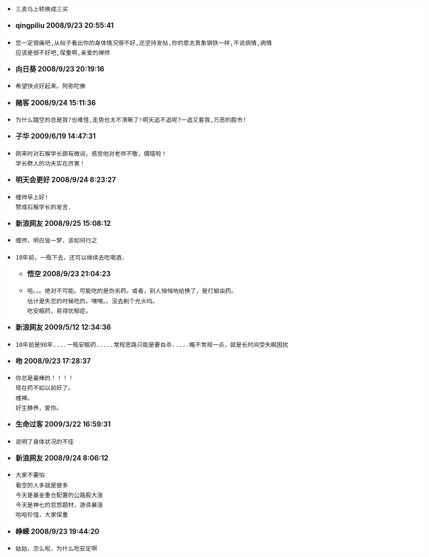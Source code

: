 - ```
  三卖马上转换成三买
  ```
- **qingpiliu 2008/9/23 20:55:41**
- ```
  您一定很痛吧,从帖子看出你的身体情况很不好,还坚持发帖,你的意志真象钢铁一样,不说病情,病情
  应该是很不好吧,保重啊,亲爱的禅师
  ```
- **向日葵 2008/9/23 20:19:16**
- ```
  希望快点好起来。阿弥陀佛
  ```
- **赌客 2008/9/24 15:11:36**
- ```
  为什么踏空的总是我?也难怪,走势也太不清晰了!明天追不追呢?一追又套我,万恶的股市!
  ```
- **子华 2009/6/19 14:47:31**
- ```
  刚来时对石猴学长颇有微词，感觉他对老师不敬，偶错啦！
  学长劈人的功夫实在厉害！
  ```
- **明天会更好 2008/9/24 8:23:27**
- ```
  缠师早上好!
  赞成石猴学长的发言.
  ```
- **新浪网友 2008/9/25 15:08:12**
- ```
  缠师，明白皆一梦，该如何行之
  ```
- ```
  10年前，一瓶下去，还可以继续去吃喝酒，
  ```
   - **悟空 2008/9/23 21:04:23**
   - ```
     哈。。。绝对不可能。可能吃的是伪劣药。或者，别人悄悄地给换了，是打蛔虫药。
     估计是失恋的时候吃的。嘿嘿。。没去剃个光头吗。
     吃安眠药，易得忧郁症。
     ```
- **新浪网友 2009/5/12 12:34:36**
- ```
  10年前是98年....一瓶安眠药.....常规思路只能是要自杀.....略不常规一点，就是长时间受失眠困扰
  ```
- **吻 2008/9/23 17:28:37**
- ```
  你总是最棒的！！！！
  现在药不如以前好了。
  缠禅。
  好生静养，爱你。
  ```
- **生命过客 2009/3/22 16:59:31**
- ```
  说明了身体状况的不佳
  ```
- **新浪网友 2008/9/24 8:06:12**
- ```
  大家不要怕
  看空的人多就是做多
  今天是基金重仓配置的公路股大涨
  今天是神七的忽悠题材，游资暴涨
  哈哈珍惜，大家保重
  ```
- **峥嵘 2008/9/23 19:44:20**
- ```
  姑姑，怎么啦，为什么吃安定啊
  ```
  ```